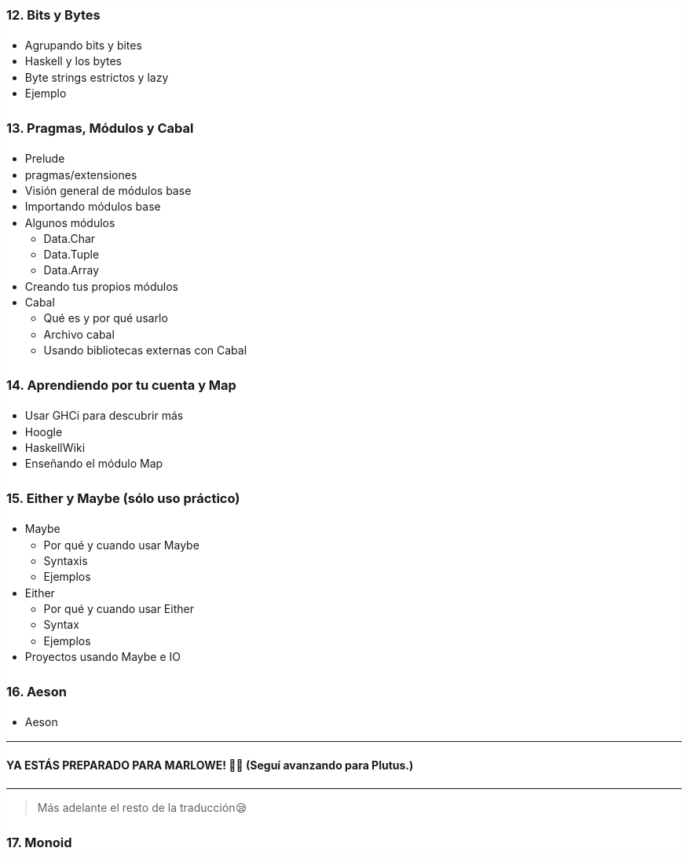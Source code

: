 ### 12. Bits y Bytes

- Agrupando bits y bites
- Haskell y los bytes
- Byte strings estrictos y lazy
- Ejemplo

### 13. Pragmas, Módulos y Cabal

- Prelude
- pragmas/extensiones
- Visión general de módulos base
- Importando módulos base
- Algunos módulos
  - Data.Char
  - Data.Tuple
  - Data.Array
- Creando tus propios módulos
- Cabal
  - Qué es y por qué usarlo
  - Archivo cabal
  - Usando bibliotecas externas con Cabal

### 14. Aprendiendo por tu cuenta y Map

- Usar GHCi para descubrir más
- Hoogle
- HaskellWiki
- Enseñando el módulo Map

### 15. Either y Maybe (sólo uso práctico)

- Maybe
  - Por qué y cuando usar Maybe
  - Syntaxis
  - Ejemplos
- Either
  - Por qué y cuando usar Either
  - Syntax
  - Ejemplos
- Proyectos usando Maybe e IO

### 16. Aeson

- Aeson

---

#### YA ESTÁS PREPARADO PARA MARLOWE! 🥳🎉 (Seguí avanzando para Plutus.)

---
>Más adelante el resto de la traducción😪 
### 17. Monoid
